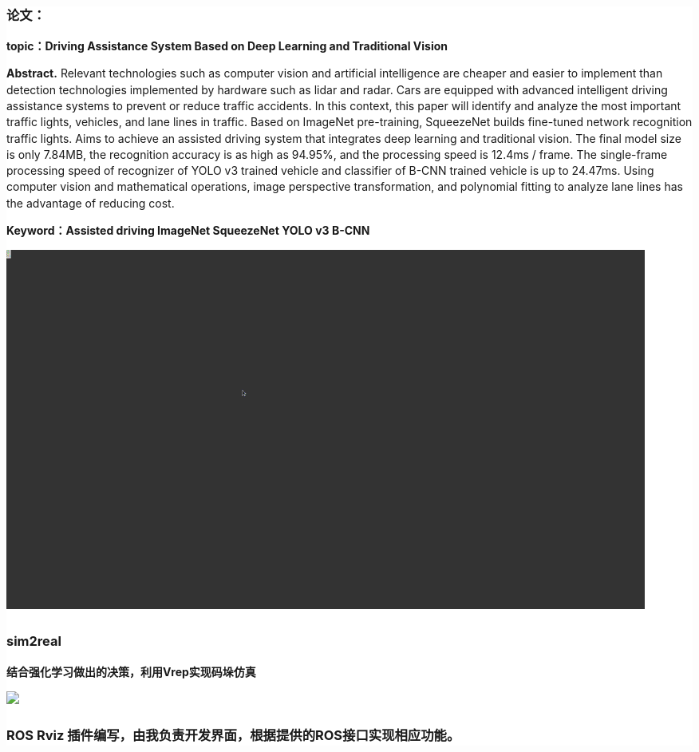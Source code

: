 ### 论文：

**topic：Driving Assistance System Based on Deep Learning and Traditional Vision**

**Abstract.** Relevant technologies such as computer vision and artificial intelligence are cheaper and easier to implement than detection technologies implemented by hardware such as lidar and radar. Cars are equipped with advanced intelligent driving assistance systems to prevent or reduce traffic accidents. In this context, this paper will identify and analyze the most important traffic lights, vehicles, and lane lines in traffic. Based on ImageNet pre-training, SqueezeNet builds fine-tuned network recognition traffic lights. Aims to achieve an assisted driving system that integrates deep learning and traditional vision. The final model size is only 7.84MB, the recognition accuracy is as high as 94.95%, and the processing speed is 12.4ms / frame. The single-frame processing speed of recognizer of YOLO v3 trained vehicle and classifier of B-CNN trained vehicle is up to 24.47ms. Using computer vision and mathematical operations, image perspective transformation, and polynomial fitting to analyze lane lines has the advantage of reducing cost.

**Keyword：Assisted driving ImageNet SqueezeNet YOLO v3 B-CNN**

![](./imgs/8.gif)

### sim2real

**结合强化学习做出的决策，利用Vrep实现码垛仿真**

![](./imgs/16.gif)

### ROS Rviz 插件编写，由我负责开发界面，根据提供的ROS接口实现相应功能。
